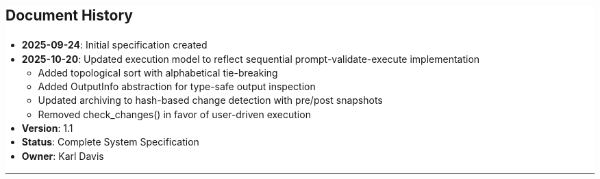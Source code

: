 
## Document History

- **2025-09-24**: Initial specification created
- **2025-10-20**: Updated execution model to reflect sequential prompt-validate-execute implementation
  - Added topological sort with alphabetical tie-breaking
  - Added OutputInfo abstraction for type-safe output inspection
  - Updated archiving to hash-based change detection with pre/post snapshots
  - Removed check_changes() in favor of user-driven execution
- **Version**: 1.1
- **Status**: Complete System Specification
- **Owner**: Karl Davis

---
